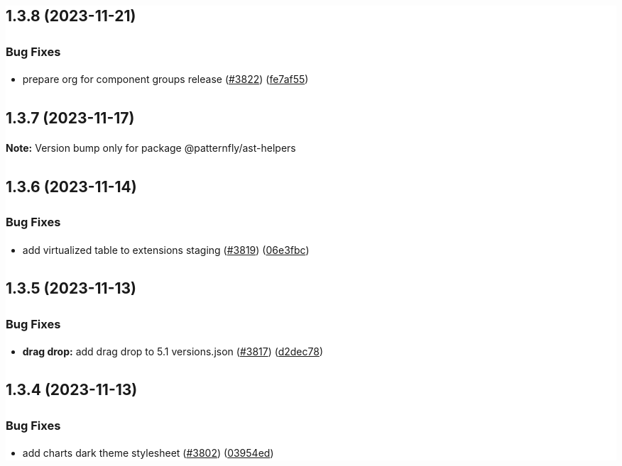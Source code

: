 

## 1.3.8 (2023-11-21)


### Bug Fixes

* prepare org for component groups release ([#3822](https://github.com/patternfly/patternfly-org/issues/3822)) ([fe7af55](https://github.com/patternfly/patternfly-org/commit/fe7af55205f6df709afa0c499743ca7a1d2946a1))





## 1.3.7 (2023-11-17)

**Note:** Version bump only for package @patternfly/ast-helpers





## 1.3.6 (2023-11-14)


### Bug Fixes

* add virtualized table to extensions staging ([#3819](https://github.com/patternfly/patternfly-org/issues/3819)) ([06e3fbc](https://github.com/patternfly/patternfly-org/commit/06e3fbcbf433969d5ac880d82597f1fb04e4bbf1))





## 1.3.5 (2023-11-13)


### Bug Fixes

* **drag drop:** add drag drop to 5.1 versions.json ([#3817](https://github.com/patternfly/patternfly-org/issues/3817)) ([d2dec78](https://github.com/patternfly/patternfly-org/commit/d2dec78730dae818c4a2f5d6bab89d98de14e80d))





## 1.3.4 (2023-11-13)


### Bug Fixes

* add charts dark theme stylesheet ([#3802](https://github.com/patternfly/patternfly-org/issues/3802)) ([03954ed](https://github.com/patternfly/patternfly-org/commit/03954edbf429d6e3a8e9d460c61b5ea9f6d441a6))

